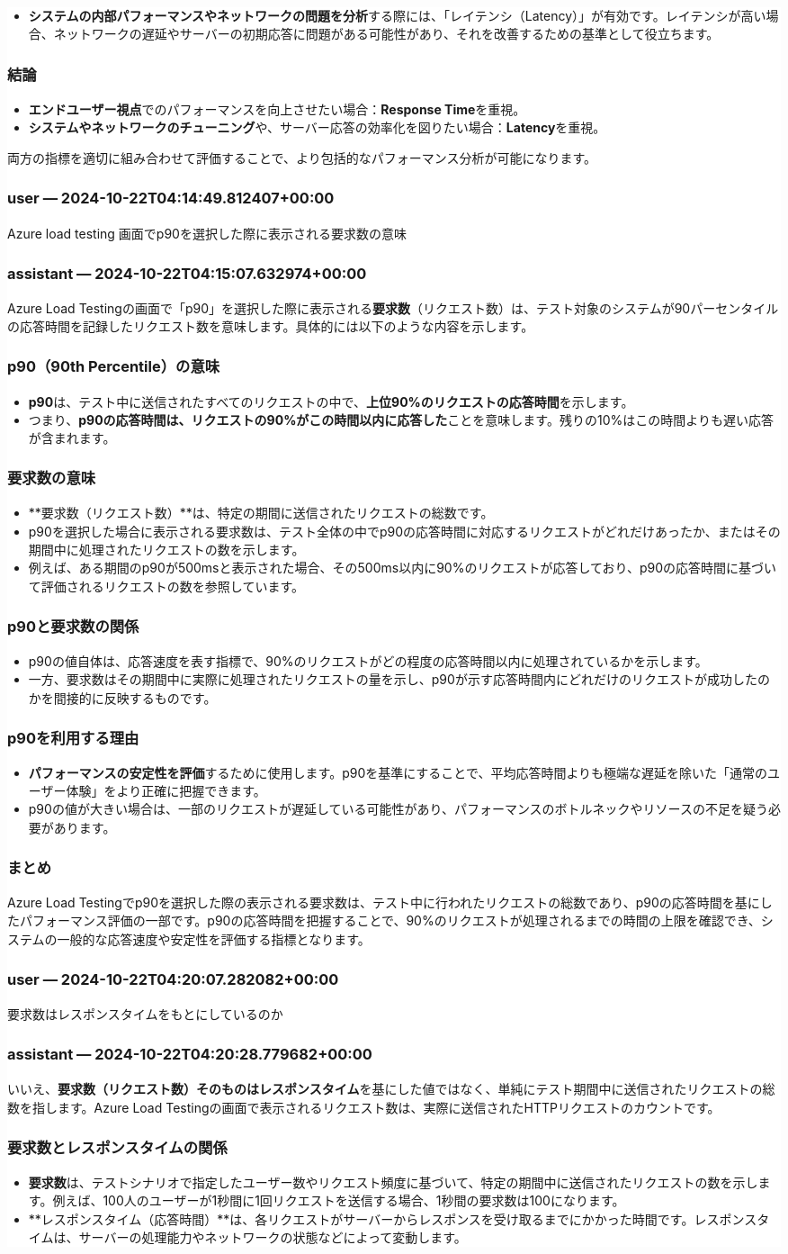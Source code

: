 - **システムの内部パフォーマンスやネットワークの問題を分析**する際には、「レイテンシ（Latency）」が有効です。レイテンシが高い場合、ネットワークの遅延やサーバーの初期応答に問題がある可能性があり、それを改善するための基準として役立ちます。

### 結論
- **エンドユーザー視点**でのパフォーマンスを向上させたい場合：**Response Time**を重視。
- **システムやネットワークのチューニング**や、サーバー応答の効率化を図りたい場合：**Latency**を重視。

両方の指標を適切に組み合わせて評価することで、より包括的なパフォーマンス分析が可能になります。

### user — 2024-10-22T04:14:49.812407+00:00

Azure load testing 画面でp90を選択した際に表示される要求数の意味

### assistant — 2024-10-22T04:15:07.632974+00:00

Azure Load Testingの画面で「p90」を選択した際に表示される**要求数**（リクエスト数）は、テスト対象のシステムが90パーセンタイルの応答時間を記録したリクエスト数を意味します。具体的には以下のような内容を示します。

### p90（90th Percentile）の意味
- **p90**は、テスト中に送信されたすべてのリクエストの中で、**上位90%のリクエストの応答時間**を示します。
- つまり、**p90の応答時間は、リクエストの90%がこの時間以内に応答した**ことを意味します。残りの10%はこの時間よりも遅い応答が含まれます。

### 要求数の意味
- **要求数（リクエスト数）**は、特定の期間に送信されたリクエストの総数です。
- p90を選択した場合に表示される要求数は、テスト全体の中でp90の応答時間に対応するリクエストがどれだけあったか、またはその期間中に処理されたリクエストの数を示します。
- 例えば、ある期間のp90が500msと表示された場合、その500ms以内に90%のリクエストが応答しており、p90の応答時間に基づいて評価されるリクエストの数を参照しています。

### p90と要求数の関係
- p90の値自体は、応答速度を表す指標で、90%のリクエストがどの程度の応答時間以内に処理されているかを示します。
- 一方、要求数はその期間中に実際に処理されたリクエストの量を示し、p90が示す応答時間内にどれだけのリクエストが成功したのかを間接的に反映するものです。

### p90を利用する理由
- **パフォーマンスの安定性を評価**するために使用します。p90を基準にすることで、平均応答時間よりも極端な遅延を除いた「通常のユーザー体験」をより正確に把握できます。
- p90の値が大きい場合は、一部のリクエストが遅延している可能性があり、パフォーマンスのボトルネックやリソースの不足を疑う必要があります。

### まとめ
Azure Load Testingでp90を選択した際の表示される要求数は、テスト中に行われたリクエストの総数であり、p90の応答時間を基にしたパフォーマンス評価の一部です。p90の応答時間を把握することで、90%のリクエストが処理されるまでの時間の上限を確認でき、システムの一般的な応答速度や安定性を評価する指標となります。

### user — 2024-10-22T04:20:07.282082+00:00

要求数はレスポンスタイムをもとにしているのか

### assistant — 2024-10-22T04:20:28.779682+00:00

いいえ、**要求数（リクエスト数）**そのものは**レスポンスタイム**を基にした値ではなく、単純にテスト期間中に送信されたリクエストの総数を指します。Azure Load Testingの画面で表示されるリクエスト数は、実際に送信されたHTTPリクエストのカウントです。

### 要求数とレスポンスタイムの関係
- **要求数**は、テストシナリオで指定したユーザー数やリクエスト頻度に基づいて、特定の期間中に送信されたリクエストの数を示します。例えば、100人のユーザーが1秒間に1回リクエストを送信する場合、1秒間の要求数は100になります。
- **レスポンスタイム（応答時間）**は、各リクエストがサーバーからレスポンスを受け取るまでにかかった時間です。レスポンスタイムは、サーバーの処理能力やネットワークの状態などによって変動します。
